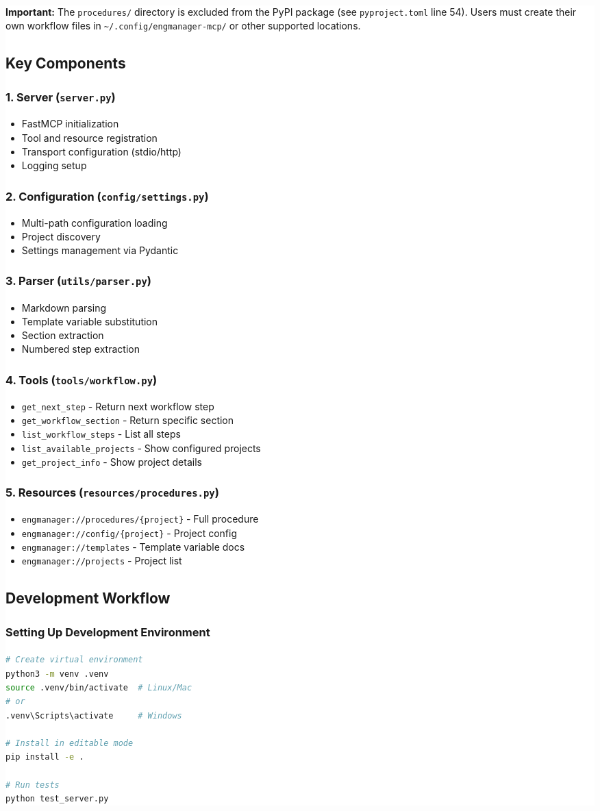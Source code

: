 **Important:** The `procedures/` directory is excluded from the PyPI package (see `pyproject.toml` line 54). Users must create their own workflow files in `~/.config/engmanager-mcp/` or other supported locations.

## Key Components

### 1. Server (`server.py`)
- FastMCP initialization
- Tool and resource registration
- Transport configuration (stdio/http)
- Logging setup

### 2. Configuration (`config/settings.py`)
- Multi-path configuration loading
- Project discovery
- Settings management via Pydantic

### 3. Parser (`utils/parser.py`)
- Markdown parsing
- Template variable substitution
- Section extraction
- Numbered step extraction

### 4. Tools (`tools/workflow.py`)
- `get_next_step` - Return next workflow step
- `get_workflow_section` - Return specific section
- `list_workflow_steps` - List all steps
- `list_available_projects` - Show configured projects
- `get_project_info` - Show project details

### 5. Resources (`resources/procedures.py`)
- `engmanager://procedures/{project}` - Full procedure
- `engmanager://config/{project}` - Project config
- `engmanager://templates` - Template variable docs
- `engmanager://projects` - Project list

## Development Workflow

### Setting Up Development Environment

```bash
# Create virtual environment
python3 -m venv .venv
source .venv/bin/activate  # Linux/Mac
# or
.venv\Scripts\activate     # Windows

# Install in editable mode
pip install -e .

# Run tests
python test_server.py
```
